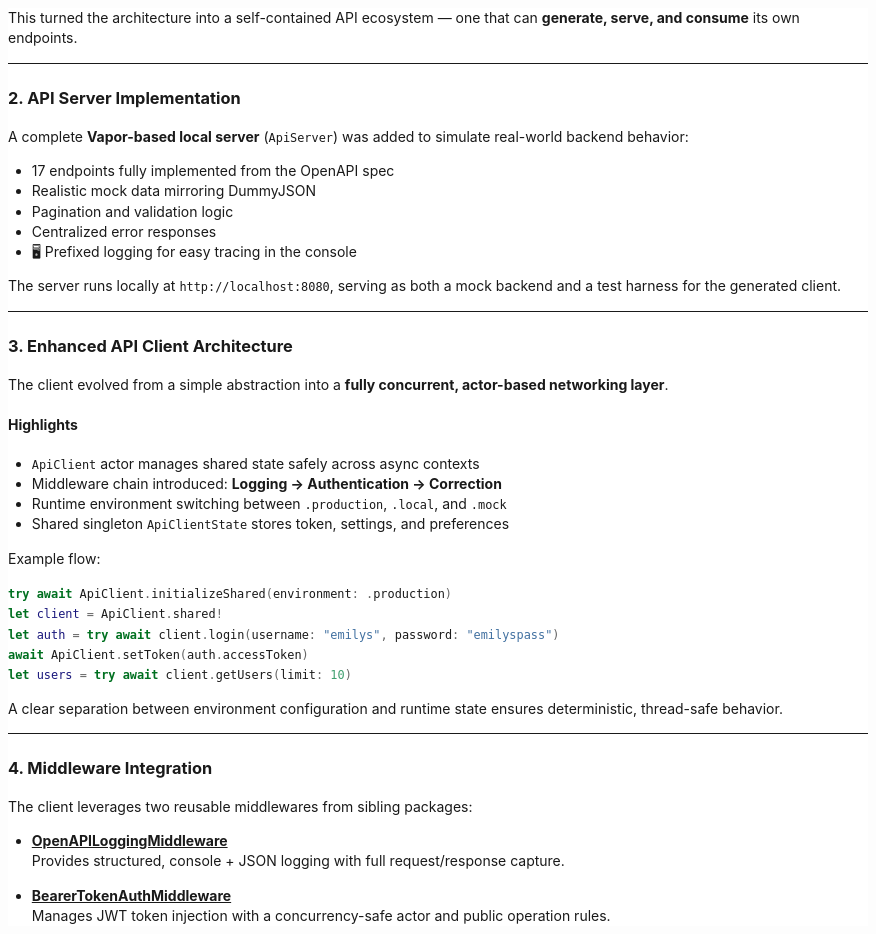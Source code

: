 This turned the architecture into a self-contained API ecosystem — one that can **generate, serve, and consume** its own endpoints.

---

### 2. API Server Implementation

A complete **Vapor-based local server** (`ApiServer`) was added to simulate real-world backend behavior:

- 17 endpoints fully implemented from the OpenAPI spec  
- Realistic mock data mirroring DummyJSON  
- Pagination and validation logic  
- Centralized error responses  
- 🖥️ Prefixed logging for easy tracing in the console  

The server runs locally at `http://localhost:8080`, serving as both a mock backend and a test harness for the generated client.

---

### 3. Enhanced API Client Architecture

The client evolved from a simple abstraction into a **fully concurrent, actor-based networking layer**.

#### Highlights

- `ApiClient` actor manages shared state safely across async contexts  
- Middleware chain introduced: **Logging → Authentication → Correction**  
- Runtime environment switching between `.production`, `.local`, and `.mock`  
- Shared singleton `ApiClientState` stores token, settings, and preferences  

Example flow:

```swift
try await ApiClient.initializeShared(environment: .production)
let client = ApiClient.shared!
let auth = try await client.login(username: "emilys", password: "emilyspass")
await ApiClient.setToken(auth.accessToken)
let users = try await client.getUsers(limit: 10)
```

A clear separation between environment configuration and runtime state ensures deterministic, thread-safe behavior.

---

### 4. Middleware Integration

The client leverages two reusable middlewares from sibling packages:

- **[OpenAPILoggingMiddleware](https://github.com/mihaelamj/OpenAPILoggingMiddleware)**  
  Provides structured, console + JSON logging with full request/response capture.

- **[BearerTokenAuthMiddleware](https://github.com/mihaelamj/BearerTokenAuthMiddleware)**  
  Manages JWT token injection with a concurrency-safe actor and public operation rules.
